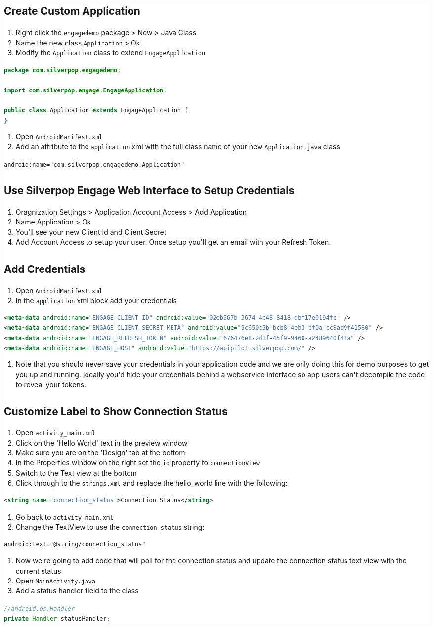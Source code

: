 
## Create Custom Application
1. Right click the ```engagedemo``` package >  New > Java Class
1. Name the new class ```Application``` > Ok
1. Modify the ```Application``` class to extend ```EngageApplication```
```java
package com.silverpop.engagedemo;

import com.silverpop.engage.EngageApplication;

public class Application extends EngageApplication {
}
```
1. Open ```AndroidManifest.xml```
1. Add an attribute to the ```application``` xml with the full class name of your new ```Application.java``` class
```xml
android:name="com.silverpop.engagedemo.Application"
```

## Use Silverpop Engage Web Interface to Setup Credentials
1. Oragnization Settings > Application Account Access > Add Application
2. Name Application > Ok
3. You'll see your new Client Id and Client Secret
4. Add Account Access to setup your user.  Once setup you'll get an email with your Refresh Token.

## Add Credentials
1. Open ```AndroidManifest.xml```
1. In the ```application``` xml block add your credentials
```xml
<meta-data android:name="ENGAGE_CLIENT_ID" android:value="02eb567b-3674-4c48-8418-dbf17e0194fc" />
<meta-data android:name="ENGAGE_CLIENT_SECRET_META" android:value="9c650c5b-bcb8-4eb3-bf0a-cc8ad9f41580" />
<meta-data android:name="ENGAGE_REFRESH_TOKEN" android:value="676476e8-2d1f-45f9-9460-a2489640f41a" />
<meta-data android:name="ENGAGE_HOST" android:value="https://apipilot.silverpop.com/" />
```
1. Note that you should never save your credentials in your application code and we are only doing this for demo purposes to get you up and running.  Ideally you'd hide your credentials behind a webservice interface so app users can't decompile the code to reveal your tokens.

## Customize Label to Show Connection Status
1. Open ```activity_main.xml```
1. Click on the 'Hello World' text in the preview window
1. Make sure you are on the 'Design' tab at the bottom
2. In the Properties window on the right set the ```id``` property to ```connectionView```
1. Switch to the Text view at the bottom
1. Click through to the ```strings.xml``` and replace the hello_world line with the following:
```xml
<string name="connection_status">Connection Status</string>
```
1. Go back to ```activity_main.xml```
1. Change the TextView to use the ```connection_status``` string:
```xml
android:text="@string/connection_status"
```
1. Now we're going to add code that will poll for the connection status and update the connection status text view with the current status
1. Open ```MainActivity.java```
1. Add a status handler field to the class
```java
//android.os.Handler
private Handler statusHandler;
```